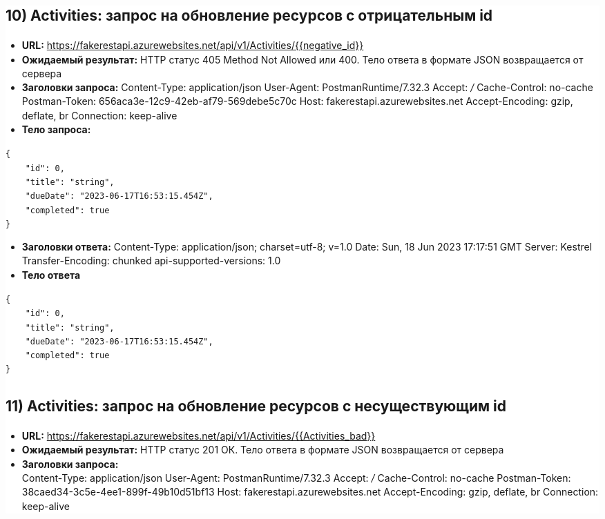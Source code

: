 ## 10) Activities: запрос на обновление ресурсов с отрицательным id

- **URL:**  https://fakerestapi.azurewebsites.net/api/v1/Activities/{{negative_id}}
- **Ожидаемый результат:**  НТТР статус 405 Method Not Allowed или 400. Тело ответа в формате JSON возвращается от сервера
- **Заголовки запроса:** 
Content-Type: application/json
User-Agent: PostmanRuntime/7.32.3
Accept: */*
Cache-Control: no-cache
Postman-Token: 656aca3e-12c9-42eb-af79-569debe5c70c
Host: fakerestapi.azurewebsites.net
Accept-Encoding: gzip, deflate, br
Connection: keep-alive
- **Тело запроса:**
```
{
    "id": 0,
    "title": "string",
    "dueDate": "2023-06-17T16:53:15.454Z",
    "completed": true
}
```
- **Заголовки ответа:**
Content-Type: application/json; charset=utf-8; v=1.0
Date: Sun, 18 Jun 2023 17:17:51 GMT
Server: Kestrel
Transfer-Encoding: chunked
api-supported-versions: 1.0
- **Тело ответа** 
```
{
    "id": 0,
    "title": "string",
    "dueDate": "2023-06-17T16:53:15.454Z",
    "completed": true
}
```

## 11) Activities: запрос на обновление ресурсов с несуществующим id

- **URL:** https://fakerestapi.azurewebsites.net/api/v1/Activities/{{Activities_bad}}
- **Ожидаемый результат:** НТТР статус 201 ОК. Тело ответа в формате JSON возвращается от сервера
- **Заголовки запроса:**  
Content-Type: application/json
User-Agent: PostmanRuntime/7.32.3
Accept: */*
Cache-Control: no-cache
Postman-Token: 38caed34-3c5e-4ee1-899f-49b10d51bf13
Host: fakerestapi.azurewebsites.net
Accept-Encoding: gzip, deflate, br
Connection: keep-alive
